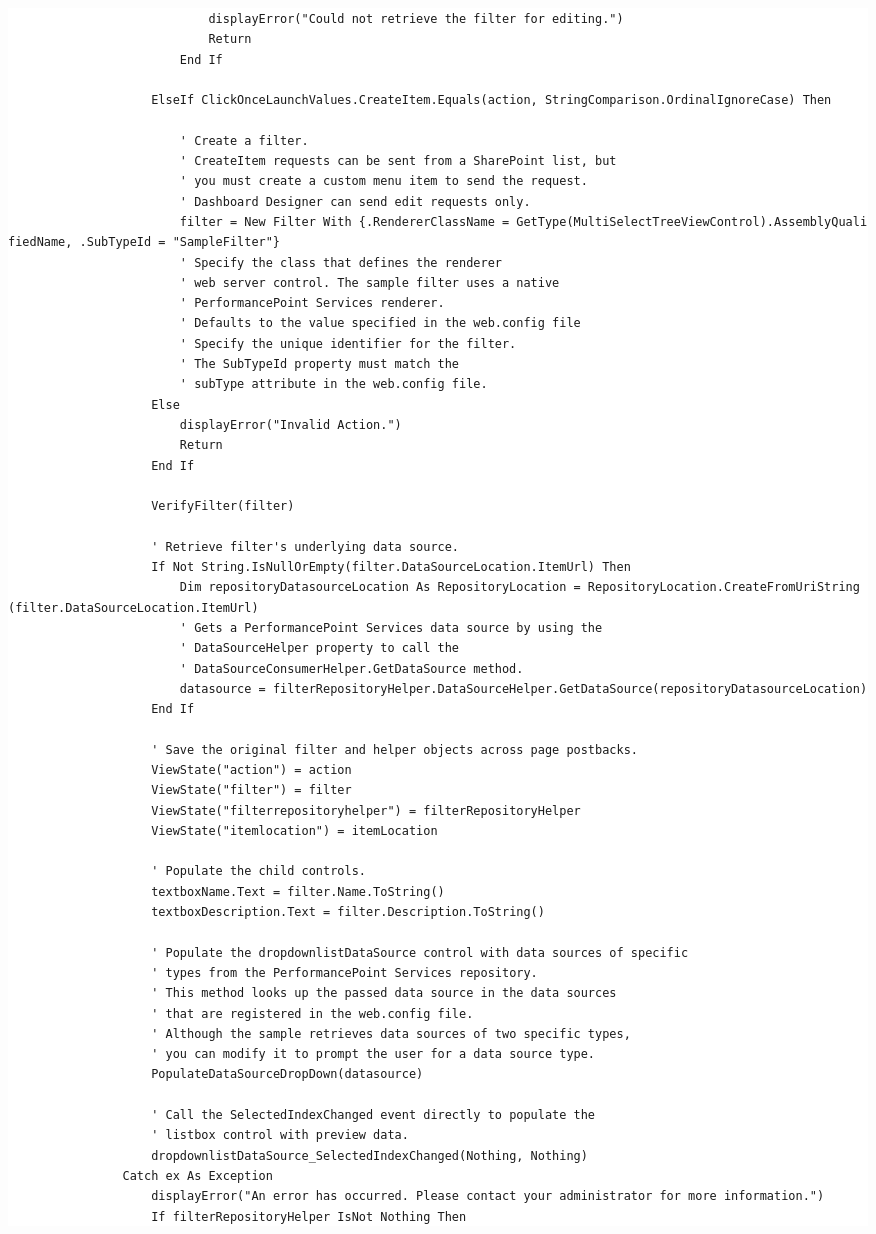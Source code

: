```VB.net
                            displayError("Could not retrieve the filter for editing.")
                            Return
                        End If

                    ElseIf ClickOnceLaunchValues.CreateItem.Equals(action, StringComparison.OrdinalIgnoreCase) Then

                        ' Create a filter.
                        ' CreateItem requests can be sent from a SharePoint list, but
                        ' you must create a custom menu item to send the request.
                        ' Dashboard Designer can send edit requests only.
                        filter = New Filter With {.RendererClassName = GetType(MultiSelectTreeViewControl).AssemblyQualifiedName, .SubTypeId = "SampleFilter"}
                        ' Specify the class that defines the renderer
                        ' web server control. The sample filter uses a native
                        ' PerformancePoint Services renderer.
                        ' Defaults to the value specified in the web.config file
                        ' Specify the unique identifier for the filter.
                        ' The SubTypeId property must match the
                        ' subType attribute in the web.config file.
                    Else
                        displayError("Invalid Action.")
                        Return
                    End If

                    VerifyFilter(filter)

                    ' Retrieve filter's underlying data source.
                    If Not String.IsNullOrEmpty(filter.DataSourceLocation.ItemUrl) Then
                        Dim repositoryDatasourceLocation As RepositoryLocation = RepositoryLocation.CreateFromUriString(filter.DataSourceLocation.ItemUrl)
                        ' Gets a PerformancePoint Services data source by using the
                        ' DataSourceHelper property to call the
                        ' DataSourceConsumerHelper.GetDataSource method. 
                        datasource = filterRepositoryHelper.DataSourceHelper.GetDataSource(repositoryDatasourceLocation)
                    End If

                    ' Save the original filter and helper objects across page postbacks.
                    ViewState("action") = action
                    ViewState("filter") = filter
                    ViewState("filterrepositoryhelper") = filterRepositoryHelper
                    ViewState("itemlocation") = itemLocation

                    ' Populate the child controls.
                    textboxName.Text = filter.Name.ToString()
                    textboxDescription.Text = filter.Description.ToString()

                    ' Populate the dropdownlistDataSource control with data sources of specific
                    ' types from the PerformancePoint Services repository.
                    ' This method looks up the passed data source in the data sources
                    ' that are registered in the web.config file. 
                    ' Although the sample retrieves data sources of two specific types,
                    ' you can modify it to prompt the user for a data source type.
                    PopulateDataSourceDropDown(datasource)

                    ' Call the SelectedIndexChanged event directly to populate the 
                    ' listbox control with preview data.
                    dropdownlistDataSource_SelectedIndexChanged(Nothing, Nothing)
                Catch ex As Exception
                    displayError("An error has occurred. Please contact your administrator for more information.")
                    If filterRepositoryHelper IsNot Nothing Then
```